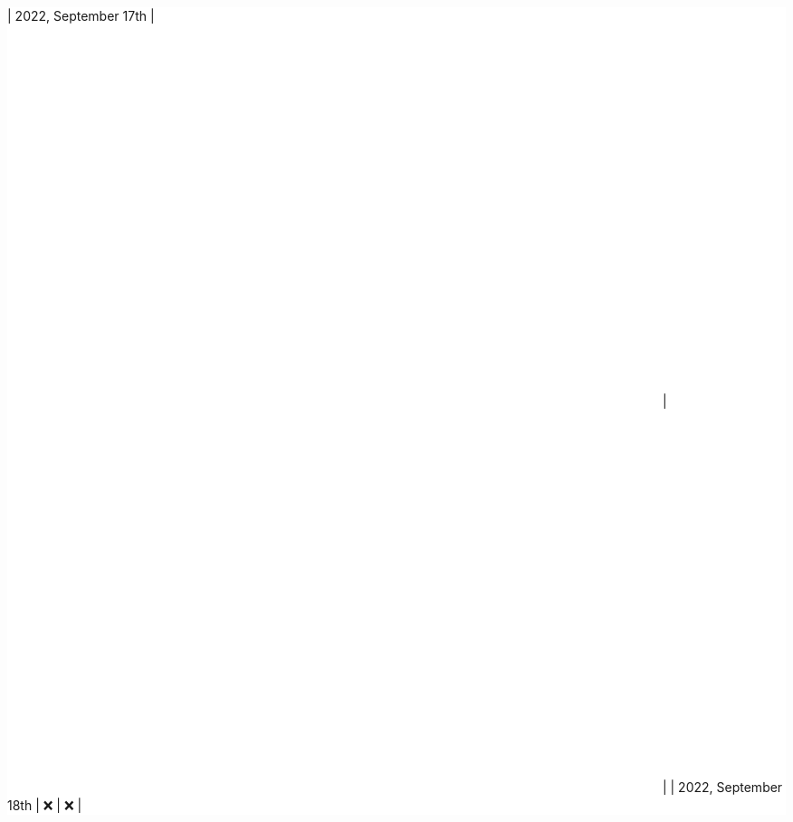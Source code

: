 | 2022, September 17th | ![/Seasons/3/SVG/Overview_GitHubStatsA_2022September17th.svg](/Seasons/3/SVG/Overview_GitHubStatsA_2022September17th.svg) | ![/Seasons/3/SVG/Languages_GitHubStatsA_2022September17th.svg](/Seasons/3/SVG/Languages_GitHubStatsA_2022September17th.svg) |
| 2022, September 18th | :x: | :x: |